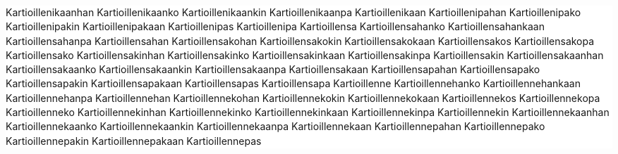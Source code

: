 Kartioillenikaanhan
Kartioillenikaanko
Kartioillenikaankin
Kartioillenikaanpa
Kartioillenikaan
Kartioillenipahan
Kartioillenipako
Kartioillenipakin
Kartioillenipakaan
Kartioillenipas
Kartioillenipa
Kartioillensa
Kartioillensahanko
Kartioillensahankaan
Kartioillensahanpa
Kartioillensahan
Kartioillensakohan
Kartioillensakokin
Kartioillensakokaan
Kartioillensakos
Kartioillensakopa
Kartioillensako
Kartioillensakinhan
Kartioillensakinko
Kartioillensakinkaan
Kartioillensakinpa
Kartioillensakin
Kartioillensakaanhan
Kartioillensakaanko
Kartioillensakaankin
Kartioillensakaanpa
Kartioillensakaan
Kartioillensapahan
Kartioillensapako
Kartioillensapakin
Kartioillensapakaan
Kartioillensapas
Kartioillensapa
Kartioillenne
Kartioillennehanko
Kartioillennehankaan
Kartioillennehanpa
Kartioillennehan
Kartioillennekohan
Kartioillennekokin
Kartioillennekokaan
Kartioillennekos
Kartioillennekopa
Kartioillenneko
Kartioillennekinhan
Kartioillennekinko
Kartioillennekinkaan
Kartioillennekinpa
Kartioillennekin
Kartioillennekaanhan
Kartioillennekaanko
Kartioillennekaankin
Kartioillennekaanpa
Kartioillennekaan
Kartioillennepahan
Kartioillennepako
Kartioillennepakin
Kartioillennepakaan
Kartioillennepas